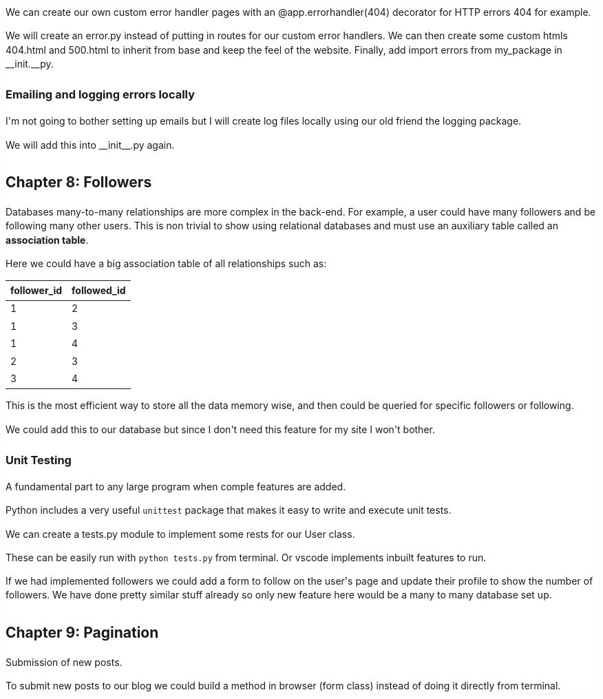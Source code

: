 We can create our own custom error handler pages with an @app.errorhandler(404) decorator for HTTP errors 404 for example.

We will create an error.py instead of putting in routes for our custom error handlers. We can then create some custom htmls 404.html and 500.html to inherit from base and keep the feel of the website. Finally, add import errors from my_package in \_\_init.\_\_py.

<h3> Emailing and logging errors locally </h3>

I'm not going to bother setting up emails but I will create log files locally using our old friend the logging package.

We will add this into \_\_init\_\_.py again.

<h2> Chapter 8: Followers </h2>

Databases many-to-many relationships are more complex in the back-end. For example, a user could have many followers and be following many other users. This is non trivial to show using relational databases and must use an auxiliary table called an **association table**.

Here we could have a big association table of all relationships such as:

| follower_id | followed_id |
| ---- | ---- |
| 1 | 2 |
| 1 | 3 |
| 1 | 4 |
| 2 | 3 |
| 3 | 4 |

This is the most efficient way to store all the data memory wise, and then could be queried for specific followers or following.

We could add this to our database but since I don't need this feature for my site I won't bother.

<h3> Unit Testing </h3>

A fundamental part to any large program when comple features are added.

Python includes a very useful `unittest` package that makes it easy to write and execute unit tests.

We can create a tests.py module to implement some rests for our User class.

These can be easily run with `python tests.py` from terminal. Or vscode implements inbuilt features to run.

If we had implemented followers we could add a form to follow on the user's page and update their profile to show the number of followers. We have done pretty similar stuff already so only new feature here would be a many to many database set up.

<h2> Chapter 9: Pagination </h2>

Submission of new posts.

To submit new posts to our blog we could build a method in browser (form class) instead of doing it directly from terminal.
